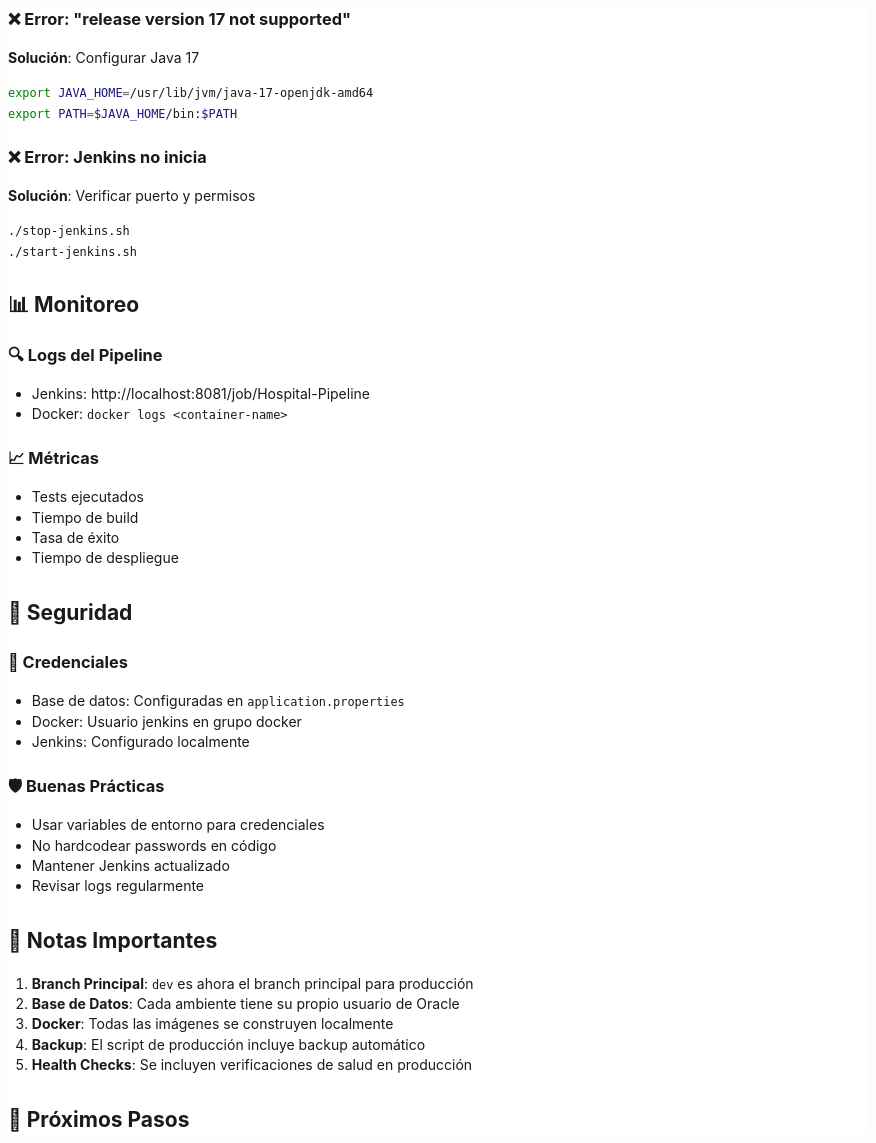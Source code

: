 ### ❌ Error: "release version 17 not supported"
**Solución**: Configurar Java 17
```bash
export JAVA_HOME=/usr/lib/jvm/java-17-openjdk-amd64
export PATH=$JAVA_HOME/bin:$PATH
```

### ❌ Error: Jenkins no inicia
**Solución**: Verificar puerto y permisos
```bash
./stop-jenkins.sh
./start-jenkins.sh
```

## 📊 Monitoreo

### 🔍 Logs del Pipeline
- Jenkins: http://localhost:8081/job/Hospital-Pipeline
- Docker: `docker logs <container-name>`

### 📈 Métricas
- Tests ejecutados
- Tiempo de build
- Tasa de éxito
- Tiempo de despliegue

## 🔐 Seguridad

### 🔑 Credenciales
- Base de datos: Configuradas en `application.properties`
- Docker: Usuario jenkins en grupo docker
- Jenkins: Configurado localmente

### 🛡️ Buenas Prácticas
- Usar variables de entorno para credenciales
- No hardcodear passwords en código
- Mantener Jenkins actualizado
- Revisar logs regularmente

## 📝 Notas Importantes

1. **Branch Principal**: `dev` es ahora el branch principal para producción
2. **Base de Datos**: Cada ambiente tiene su propio usuario de Oracle
3. **Docker**: Todas las imágenes se construyen localmente
4. **Backup**: El script de producción incluye backup automático
5. **Health Checks**: Se incluyen verificaciones de salud en producción

## 🎯 Próximos Pasos
